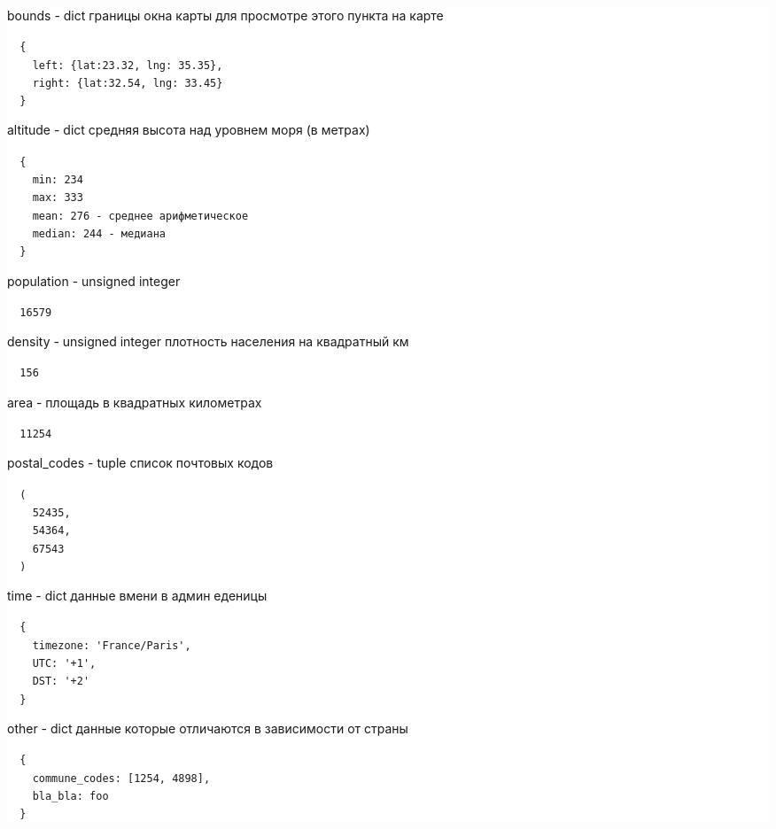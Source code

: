 bounds - dict границы окна карты для просмотре этого пункта на карте
```text
  {
    left: {lat:23.32, lng: 35.35},
    right: {lat:32.54, lng: 33.45}
  }
```

altitude - dict средняя высота над уровнем моря (в метрах)
```text
  {
  	min: 234
  	max: 333
  	mean: 276 - среднее арифметическое
    median: 244 - медиана
  }
```

population - unsigned integer
```text
  16579
```

density - unsigned integer плотность населения на квадратный км
```text
  156
```

area - площадь в квадратных километрах
```text
  11254
```

postal_codes - tuple список почтовых кодов
```text
  (
    52435,
    54364,
    67543
  )
```

time - dict данные вмени в админ еденицы
```text
  {
    timezone: 'France/Paris',
    UTC: '+1',
    DST: '+2'
  }
```

other - dict данные которые отличаются в зависимости от страны
```text
  {
    commune_codes: [1254, 4898],
    bla_bla: foo
  }
```
